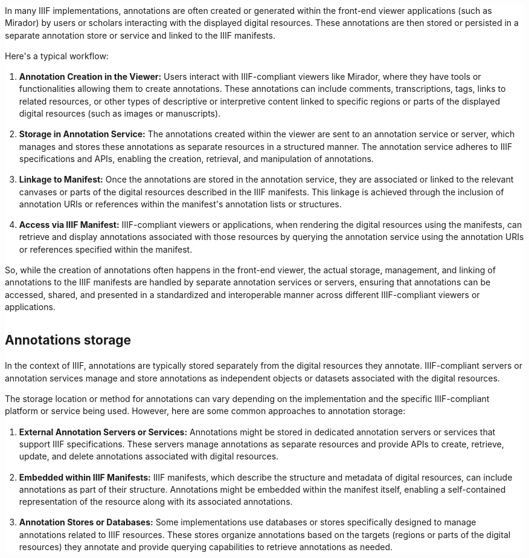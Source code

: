 In many IIIF implementations, annotations are often created or generated within the front-end viewer applications (such as Mirador) by users or scholars interacting with the displayed digital resources. These annotations are then stored or persisted in a separate annotation store or service and linked to the IIIF manifests.

Here's a typical workflow:

1. **Annotation Creation in the Viewer:** Users interact with IIIF-compliant viewers like Mirador, where they have tools or functionalities allowing them to create annotations. These annotations can include comments, transcriptions, tags, links to related resources, or other types of descriptive or interpretive content linked to specific regions or parts of the displayed digital resources (such as images or manuscripts).

2. **Storage in Annotation Service:** The annotations created within the viewer are sent to an annotation service or server, which manages and stores these annotations as separate resources in a structured manner. The annotation service adheres to IIIF specifications and APIs, enabling the creation, retrieval, and manipulation of annotations.

3. **Linkage to Manifest:** Once the annotations are stored in the annotation service, they are associated or linked to the relevant canvases or parts of the digital resources described in the IIIF manifests. This linkage is achieved through the inclusion of annotation URIs or references within the manifest's annotation lists or structures.

4. **Access via IIIF Manifest:** IIIF-compliant viewers or applications, when rendering the digital resources using the manifests, can retrieve and display annotations associated with those resources by querying the annotation service using the annotation URIs or references specified within the manifest.

So, while the creation of annotations often happens in the front-end viewer, the actual storage, management, and linking of annotations to the IIIF manifests are handled by separate annotation services or servers, ensuring that annotations can be accessed, shared, and presented in a standardized and interoperable manner across different IIIF-compliant viewers or applications.

## Annotations storage

In the context of IIIF, annotations are typically stored separately from the digital resources they annotate. IIIF-compliant servers or annotation services manage and store annotations as independent objects or datasets associated with the digital resources.

The storage location or method for annotations can vary depending on the implementation and the specific IIIF-compliant platform or service being used. However, here are some common approaches to annotation storage:

1. **External Annotation Servers or Services:** Annotations might be stored in dedicated annotation servers or services that support IIIF specifications. These servers manage annotations as separate resources and provide APIs to create, retrieve, update, and delete annotations associated with digital resources.

2. **Embedded within IIIF Manifests:** IIIF manifests, which describe the structure and metadata of digital resources, can include annotations as part of their structure. Annotations might be embedded within the manifest itself, enabling a self-contained representation of the resource along with its associated annotations.

3. **Annotation Stores or Databases:** Some implementations use databases or stores specifically designed to manage annotations related to IIIF resources. These stores organize annotations based on the targets (regions or parts of the digital resources) they annotate and provide querying capabilities to retrieve annotations as needed.

